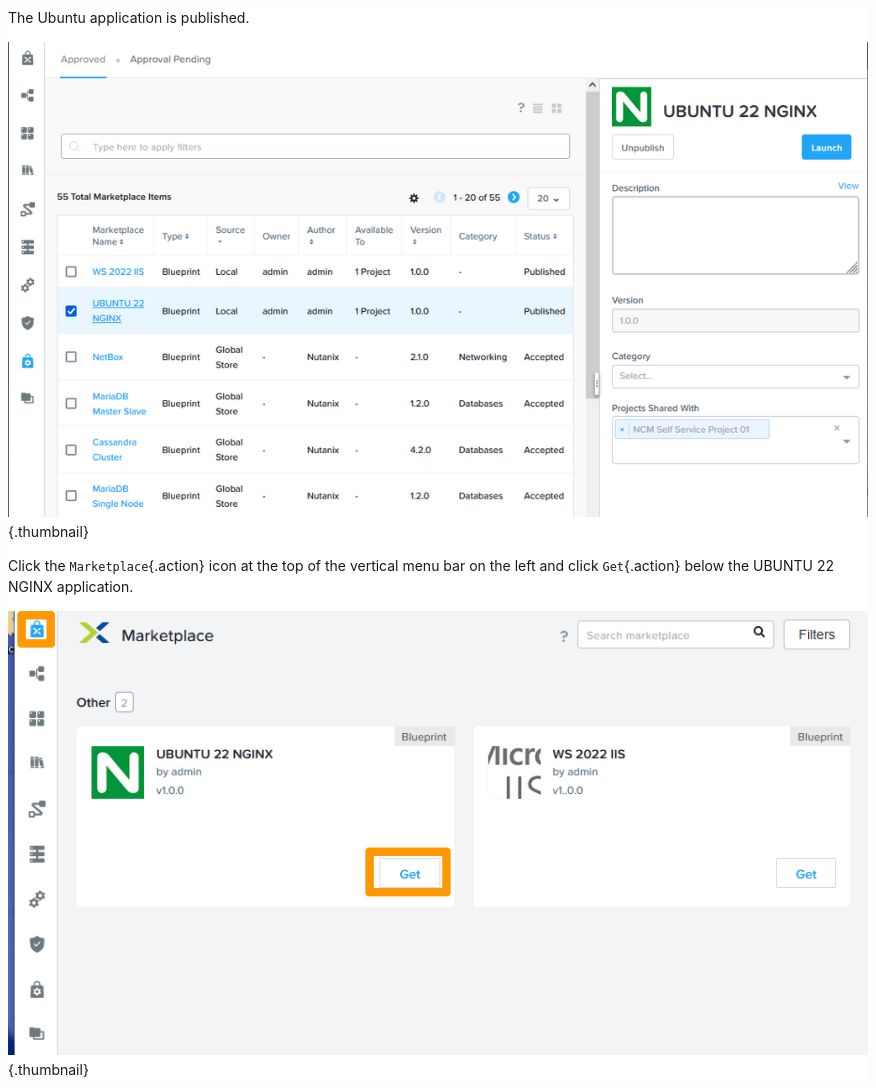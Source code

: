 The Ubuntu application is published.

![08 ADD to market place 06](images/08-add-to-marketplace06.png){.thumbnail}

Click the `Marketplace`{.action} icon at the top of the vertical menu bar on the left and click `Get`{.action} below the UBUNTU 22 NGINX application.

![08 ADD to market place 07](images/08-add-to-marketplace07.png){.thumbnail}
